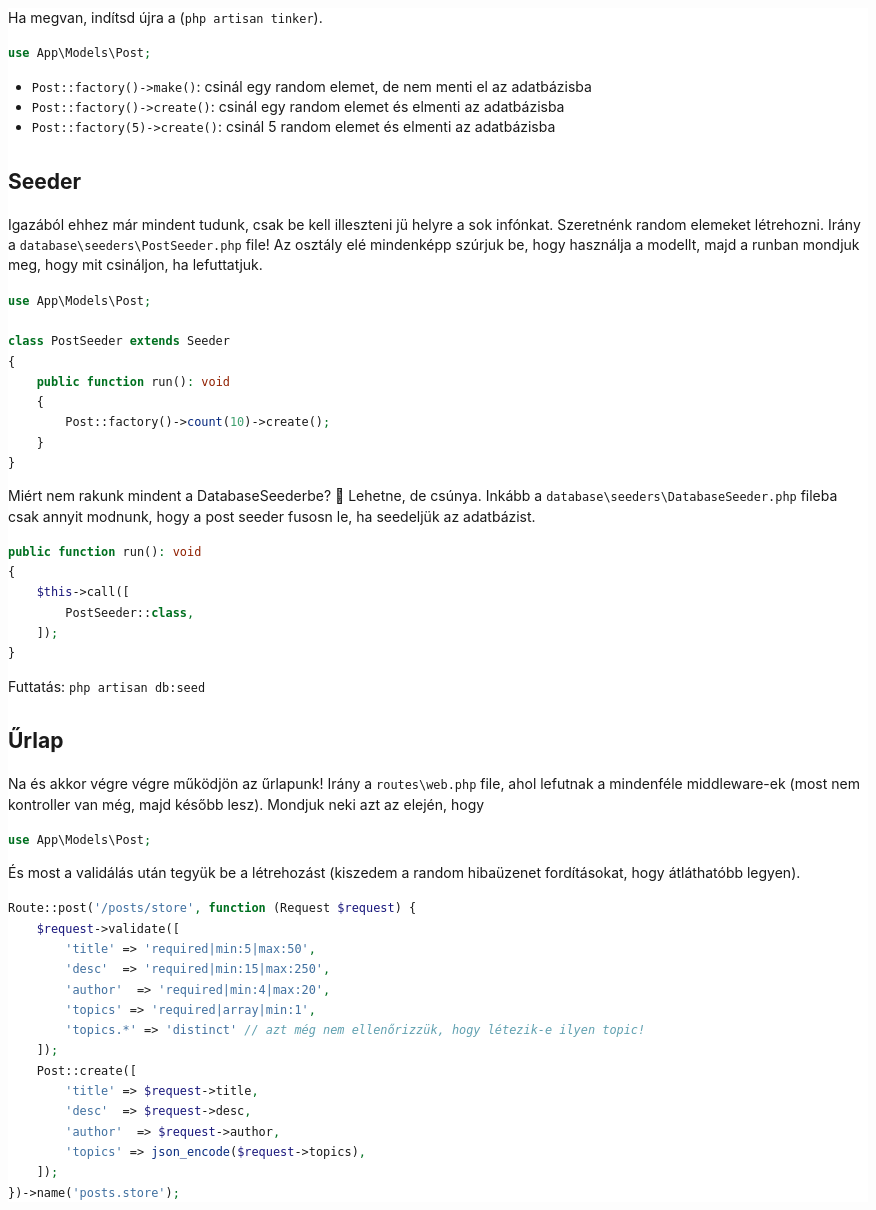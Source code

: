 Ha megvan, indítsd újra a  (`php artisan tinker`).
```PHP
use App\Models\Post;
```
- `Post::factory()->make()`: csinál egy random elemet, de nem menti el az adatbázisba
- `Post::factory()->create()`: csinál egy random elemet és elmenti az adatbázisba
- `Post::factory(5)->create()`: csinál 5 random elemet és elmenti az adatbázisba

## Seeder
Igazából ehhez már mindent tudunk, csak be kell illeszteni jü helyre a sok infónkat. Szeretnénk random elemeket létrehozni. Irány a `database\seeders\PostSeeder.php` file! Az osztály elé mindenképp szúrjuk be, hogy használja a modellt, majd a runban mondjuk meg, hogy mit csináljon, ha lefuttatjuk.
```PHP
use App\Models\Post;

class PostSeeder extends Seeder
{
    public function run(): void
    {
        Post::factory()->count(10)->create();
    }
}
```
Miért nem rakunk mindent a DatabaseSeederbe? 🤷 Lehetne, de csúnya. Inkább a `database\seeders\DatabaseSeeder.php` fileba csak annyit modnunk, hogy a post seeder fusosn le, ha seedeljük az adatbázist.
```PHP
public function run(): void
{
    $this->call([
        PostSeeder::class,
    ]);
}
```

Futtatás: `php artisan db:seed`

## Űrlap
Na és akkor végre végre működjön az űrlapunk! Irány a `routes\web.php` file, ahol lefutnak a mindenféle middleware-ek (most nem kontroller van még, majd később lesz). Mondjuk neki azt az elején, hogy
```PHP
use App\Models\Post;
```
És most a validálás után tegyük be a létrehozást (kiszedem a random hibaüzenet fordításokat, hogy átláthatóbb legyen).
```PHP
Route::post('/posts/store', function (Request $request) {
    $request->validate([
        'title' => 'required|min:5|max:50',
        'desc'  => 'required|min:15|max:250',
        'author'  => 'required|min:4|max:20',
        'topics' => 'required|array|min:1',
        'topics.*' => 'distinct' // azt még nem ellenőrizzük, hogy létezik-e ilyen topic!
    ]);
    Post::create([
        'title' => $request->title,
        'desc'  => $request->desc,
        'author'  => $request->author,
        'topics' => json_encode($request->topics),
    ]);
})->name('posts.store');
```
